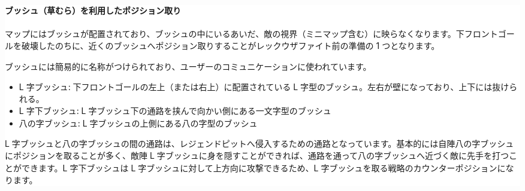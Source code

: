#### ブッシュ（草むら）を利用したポジション取り

マップにはブッシュが配置されており、ブッシュの中にいるあいだ、敵の視界（ミニマップ含む）に映らなくなります。下フロントゴールを破壊したのちに、近くのブッシュへポジション取りすることがレックウザファイト前の準備の 1 つとなります。

ブッシュには簡易的に名称がつけられており、ユーザーのコミュニケーションに使われています。

- L 字ブッシュ: 下フロントゴールの左上（または右上）に配置されている L 字型のブッシュ。左右が壁になっており、上下には抜けられる。
- L 字下ブッシュ: L 字ブッシュ下の通路を挟んで向かい側にある一文字型のブッシュ
- 八の字ブッシュ: L 字ブッシュの上側にある八の字型のブッシュ

L 字ブッシュと八の字ブッシュの間の通路は、レジェンドピットへ侵入するための通路となっています。基本的には自陣八の字ブッシュにポジションを取ることが多く、敵陣 L 字ブッシュに身を隠すことができれば、通路を通って八の字ブッシュへ近づく敵に先手を打つことができます。L 字下ブッシュは L 字ブッシュに対して上方向に攻撃できるため、L 字ブッシュを取る戦略のカウンターポジションになります。
